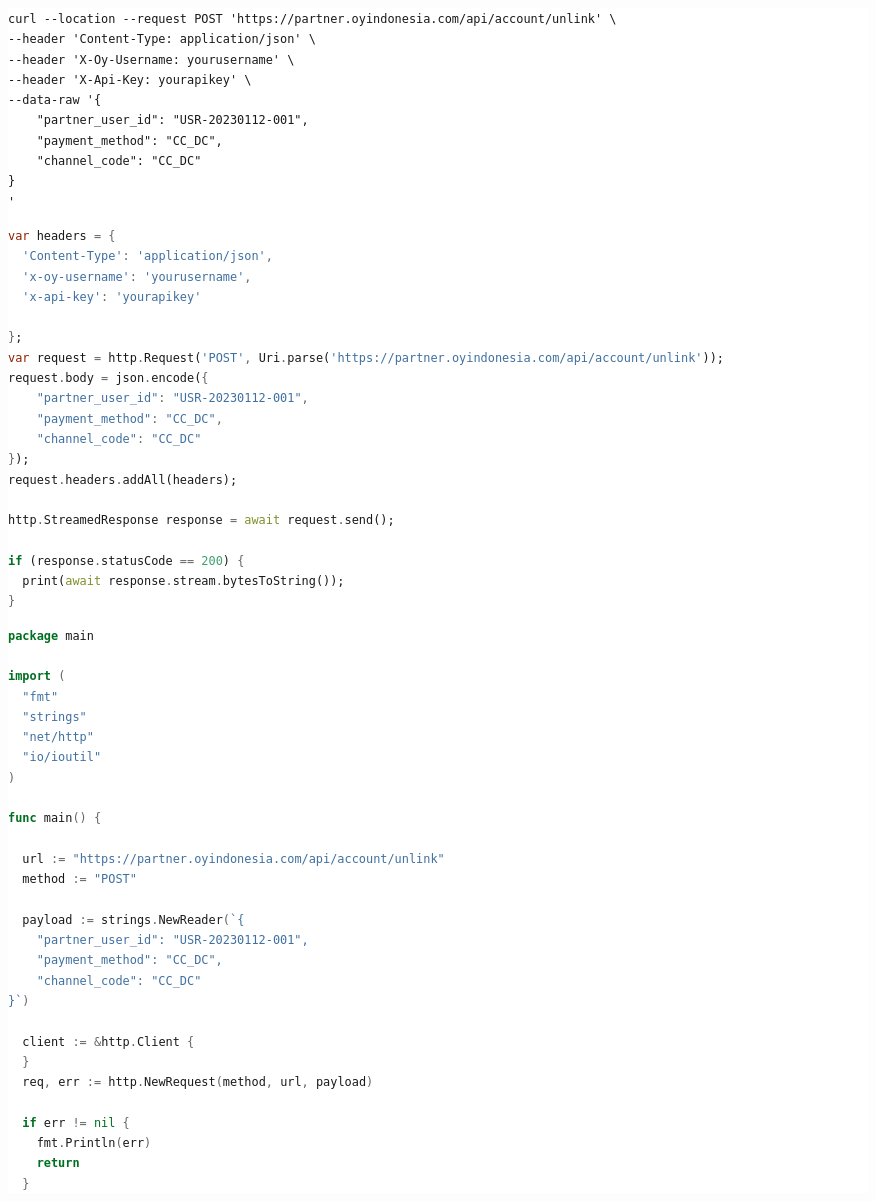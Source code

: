 ```shell
curl --location --request POST 'https://partner.oyindonesia.com/api/account/unlink' \
--header 'Content-Type: application/json' \
--header 'X-Oy-Username: yourusername' \
--header 'X-Api-Key: yourapikey' \
--data-raw '{
    "partner_user_id": "USR-20230112-001",
    "payment_method": "CC_DC",
    "channel_code": "CC_DC"
}
'
```

``` dart
var headers = {
  'Content-Type': 'application/json',
  'x-oy-username': 'yourusername',
  'x-api-key': 'yourapikey'

};
var request = http.Request('POST', Uri.parse('https://partner.oyindonesia.com/api/account/unlink'));
request.body = json.encode({
    "partner_user_id": "USR-20230112-001",
    "payment_method": "CC_DC",
    "channel_code": "CC_DC"
});
request.headers.addAll(headers);

http.StreamedResponse response = await request.send();

if (response.statusCode == 200) {
  print(await response.stream.bytesToString());
}
```

```go
package main

import (
  "fmt"
  "strings"
  "net/http"
  "io/ioutil"
)

func main() {

  url := "https://partner.oyindonesia.com/api/account/unlink"
  method := "POST"

  payload := strings.NewReader(`{
    "partner_user_id": "USR-20230112-001",
    "payment_method": "CC_DC",
    "channel_code": "CC_DC"
}`)

  client := &http.Client {
  }
  req, err := http.NewRequest(method, url, payload)

  if err != nil {
    fmt.Println(err)
    return
  }
```